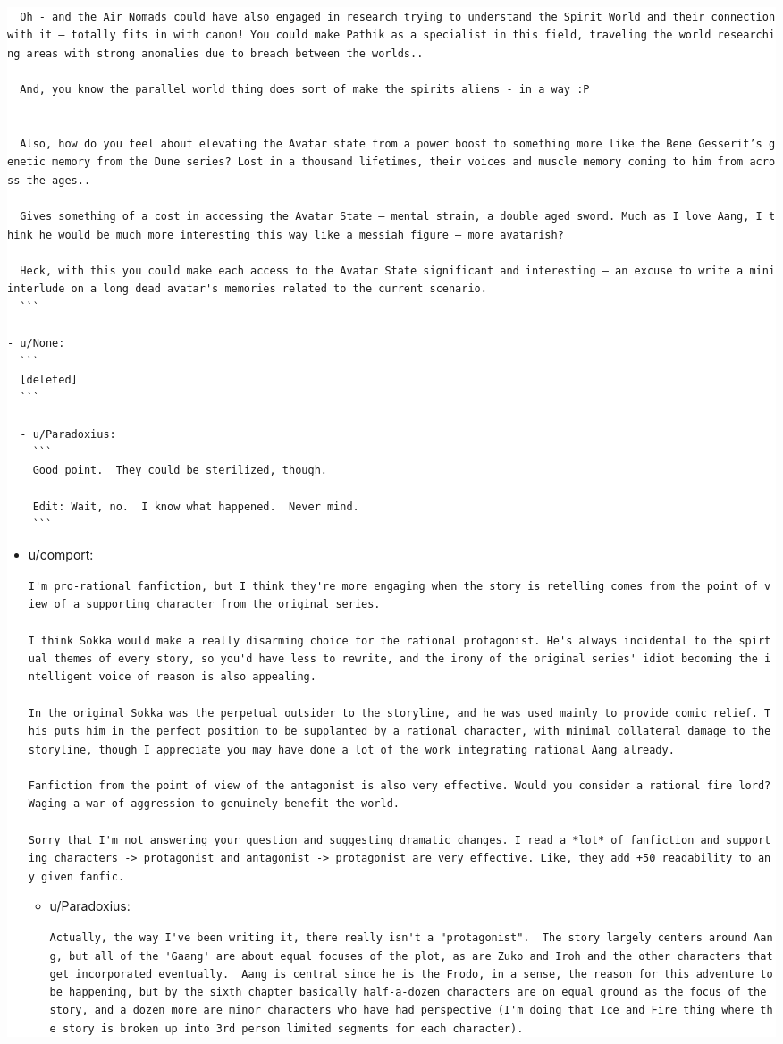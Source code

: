       Oh - and the Air Nomads could have also engaged in research trying to understand the Spirit World and their connection with it – totally fits in with canon! You could make Pathik as a specialist in this field, traveling the world researching areas with strong anomalies due to breach between the worlds..

      And, you know the parallel world thing does sort of make the spirits aliens - in a way :P


      Also, how do you feel about elevating the Avatar state from a power boost to something more like the Bene Gesserit’s genetic memory from the Dune series? Lost in a thousand lifetimes, their voices and muscle memory coming to him from across the ages..  

      Gives something of a cost in accessing the Avatar State – mental strain, a double aged sword. Much as I love Aang, I think he would be much more interesting this way like a messiah figure – more avatarish?

      Heck, with this you could make each access to the Avatar State significant and interesting – an excuse to write a mini interlude on a long dead avatar's memories related to the current scenario.
      ```

    - u/None:
      ```
      [deleted]
      ```

      - u/Paradoxius:
        ```
        Good point.  They could be sterilized, though.

        Edit: Wait, no.  I know what happened.  Never mind.
        ```

- u/comport:
  ```
  I'm pro-rational fanfiction, but I think they're more engaging when the story is retelling comes from the point of view of a supporting character from the original series.

  I think Sokka would make a really disarming choice for the rational protagonist. He's always incidental to the spirtual themes of every story, so you'd have less to rewrite, and the irony of the original series' idiot becoming the intelligent voice of reason is also appealing. 

  In the original Sokka was the perpetual outsider to the storyline, and he was used mainly to provide comic relief. This puts him in the perfect position to be supplanted by a rational character, with minimal collateral damage to the storyline, though I appreciate you may have done a lot of the work integrating rational Aang already.

  Fanfiction from the point of view of the antagonist is also very effective. Would you consider a rational fire lord? Waging a war of aggression to genuinely benefit the world.

  Sorry that I'm not answering your question and suggesting dramatic changes. I read a *lot* of fanfiction and supporting characters -> protagonist and antagonist -> protagonist are very effective. Like, they add +50 readability to any given fanfic.
  ```

  - u/Paradoxius:
    ```
    Actually, the way I've been writing it, there really isn't a "protagonist".  The story largely centers around Aang, but all of the 'Gaang' are about equal focuses of the plot, as are Zuko and Iroh and the other characters that get incorporated eventually.  Aang is central since he is the Frodo, in a sense, the reason for this adventure to be happening, but by the sixth chapter basically half-a-dozen characters are on equal ground as the focus of the story, and a dozen more are minor characters who have had perspective (I'm doing that Ice and Fire thing where the story is broken up into 3rd person limited segments for each character).
